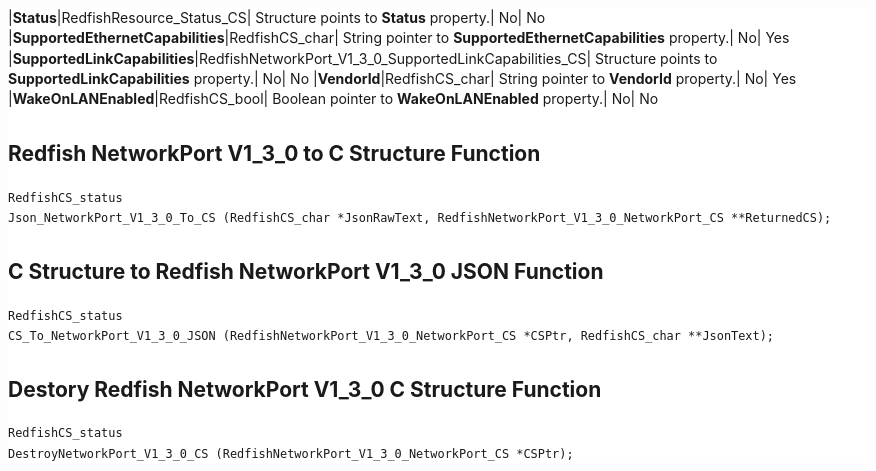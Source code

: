 |**Status**|RedfishResource_Status_CS| Structure points to **Status** property.| No| No
|**SupportedEthernetCapabilities**|RedfishCS_char| String pointer to **SupportedEthernetCapabilities** property.| No| Yes
|**SupportedLinkCapabilities**|RedfishNetworkPort_V1_3_0_SupportedLinkCapabilities_CS| Structure points to **SupportedLinkCapabilities** property.| No| No
|**VendorId**|RedfishCS_char| String pointer to **VendorId** property.| No| Yes
|**WakeOnLANEnabled**|RedfishCS_bool| Boolean pointer to **WakeOnLANEnabled** property.| No| No
## Redfish NetworkPort V1_3_0 to C Structure Function
    RedfishCS_status
    Json_NetworkPort_V1_3_0_To_CS (RedfishCS_char *JsonRawText, RedfishNetworkPort_V1_3_0_NetworkPort_CS **ReturnedCS);

## C Structure to Redfish NetworkPort V1_3_0 JSON Function
    RedfishCS_status
    CS_To_NetworkPort_V1_3_0_JSON (RedfishNetworkPort_V1_3_0_NetworkPort_CS *CSPtr, RedfishCS_char **JsonText);

## Destory Redfish NetworkPort V1_3_0 C Structure Function
    RedfishCS_status
    DestroyNetworkPort_V1_3_0_CS (RedfishNetworkPort_V1_3_0_NetworkPort_CS *CSPtr);

